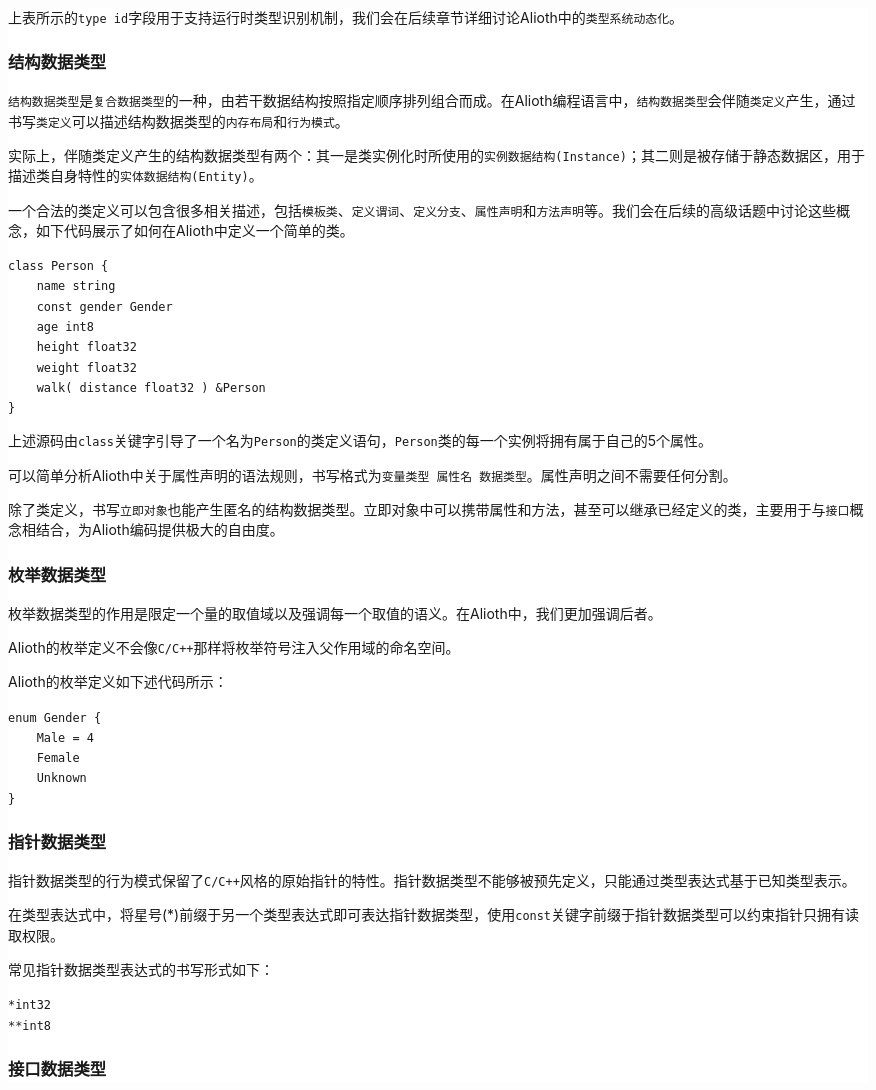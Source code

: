 上表所示的`type id`字段用于支持运行时类型识别机制，我们会在后续章节详细讨论Alioth中的`类型系统动态化`。

### 结构数据类型

`结构数据类型`是`复合数据类型`的一种，由若干数据结构按照指定顺序排列组合而成。在Alioth编程语言中，`结构数据类型`会伴随`类定义`产生，通过书写`类定义`可以描述结构数据类型的`内存布局`和`行为模式`。

实际上，伴随类定义产生的结构数据类型有两个：其一是类实例化时所使用的`实例数据结构(Instance)`；其二则是被存储于静态数据区，用于描述类自身特性的`实体数据结构(Entity)`。

一个合法的类定义可以包含很多相关描述，包括`模板类`、`定义谓词`、`定义分支`、`属性声明`和`方法声明`等。我们会在后续的高级话题中讨论这些概念，如下代码展示了如何在Alioth中定义一个简单的类。

~~~
class Person {
    name string
    const gender Gender
    age int8
    height float32
    weight float32
    walk( distance float32 ) &Person
}
~~~

上述源码由`class`关键字引导了一个名为`Person`的类定义语句，`Person`类的每一个实例将拥有属于自己的5个属性。

可以简单分析Alioth中关于属性声明的语法规则，书写格式为`变量类型 属性名 数据类型`。属性声明之间不需要任何分割。

除了类定义，书写`立即对象`也能产生匿名的结构数据类型。立即对象中可以携带属性和方法，甚至可以继承已经定义的类，主要用于与`接口`概念相结合，为Alioth编码提供极大的自由度。

### 枚举数据类型

枚举数据类型的作用是限定一个量的取值域以及强调每一个取值的语义。在Alioth中，我们更加强调后者。

Alioth的枚举定义不会像`C/C++`那样将枚举符号注入父作用域的命名空间。

Alioth的枚举定义如下述代码所示：

~~~
enum Gender { 
    Male = 4 
    Female 
    Unknown 
}
~~~

### 指针数据类型

指针数据类型的行为模式保留了`C/C++`风格的原始指针的特性。指针数据类型不能够被预先定义，只能通过类型表达式基于已知类型表示。

在类型表达式中，将星号(*)前缀于另一个类型表达式即可表达指针数据类型，使用`const`关键字前缀于指针数据类型可以约束指针只拥有读取权限。

常见指针数据类型表达式的书写形式如下：

~~~
*int32
**int8
~~~

### 接口数据类型
